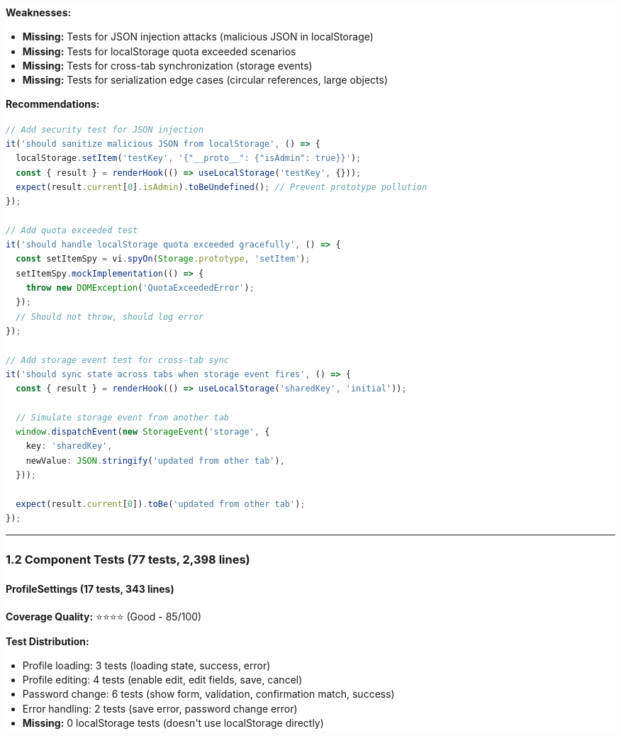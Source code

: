 **Weaknesses:**
- **Missing:** Tests for JSON injection attacks (malicious JSON in localStorage)
- **Missing:** Tests for localStorage quota exceeded scenarios
- **Missing:** Tests for cross-tab synchronization (storage events)
- **Missing:** Tests for serialization edge cases (circular references, large objects)

**Recommendations:**
```typescript
// Add security test for JSON injection
it('should sanitize malicious JSON from localStorage', () => {
  localStorage.setItem('testKey', '{"__proto__": {"isAdmin": true}}');
  const { result } = renderHook(() => useLocalStorage('testKey', {}));
  expect(result.current[0].isAdmin).toBeUndefined(); // Prevent prototype pollution
});

// Add quota exceeded test
it('should handle localStorage quota exceeded gracefully', () => {
  const setItemSpy = vi.spyOn(Storage.prototype, 'setItem');
  setItemSpy.mockImplementation(() => {
    throw new DOMException('QuotaExceededError');
  });
  // Should not throw, should log error
});

// Add storage event test for cross-tab sync
it('should sync state across tabs when storage event fires', () => {
  const { result } = renderHook(() => useLocalStorage('sharedKey', 'initial'));

  // Simulate storage event from another tab
  window.dispatchEvent(new StorageEvent('storage', {
    key: 'sharedKey',
    newValue: JSON.stringify('updated from other tab'),
  }));

  expect(result.current[0]).toBe('updated from other tab');
});
```

---

### 1.2 Component Tests (77 tests, 2,398 lines)

#### ProfileSettings (17 tests, 343 lines)

**Coverage Quality:** ⭐⭐⭐⭐ (Good - 85/100)

**Test Distribution:**
- Profile loading: 3 tests (loading state, success, error)
- Profile editing: 4 tests (enable edit, edit fields, save, cancel)
- Password change: 6 tests (show form, validation, confirmation match, success)
- Error handling: 2 tests (save error, password change error)
- **Missing:** 0 localStorage tests (doesn't use localStorage directly)
